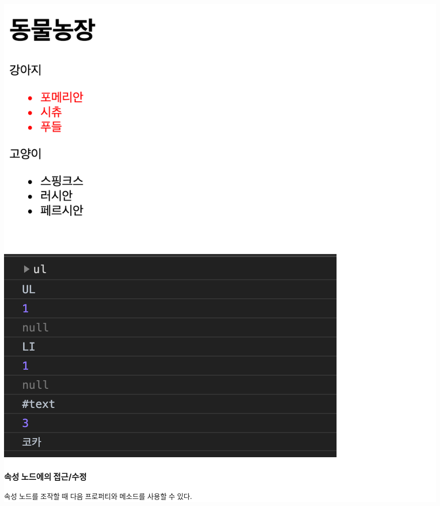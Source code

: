 ![animal-result-5](images/animal-result-5.png)

![animal-result-6](images/animal-result-6.png)

### 속성 노드에의 접근/수정

속성 노드를 조작할 때 다음 프로퍼티와 메소드를 사용할 수 있다.

